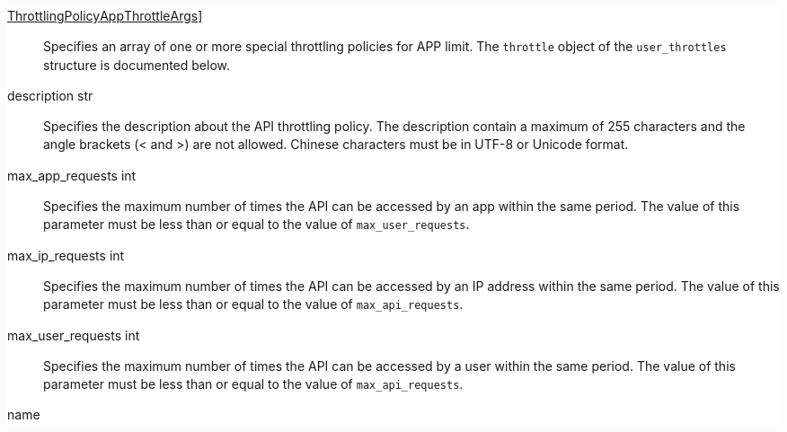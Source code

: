 </span>
        <span class="property-indicator"></span>
        <span class="property-type"><a href="#throttlingpolicyappthrottle">Throttling<wbr>Policy<wbr>App<wbr>Throttle<wbr>Args]</a></span>
    </dt>
    <dd><p>Specifies an array of one or more special throttling policies for APP limit.
The <code>throttle</code> object of the <code>user_throttles</code> structure is documented below.</p>
</dd><dt class="property-optional"
            title="Optional">
        <span id="description_python">
<a data-swiftype-name="resource-property" data-swiftype-type="text" href="#description_python" style="color: inherit; text-decoration: inherit;">description</a>
</span>
        <span class="property-indicator"></span>
        <span class="property-type">str</span>
    </dt>
    <dd><p>Specifies the description about the API throttling policy.
The description contain a maximum of 255 characters and the angle brackets (&lt; and &gt;) are not allowed.
Chinese characters must be in UTF-8 or Unicode format.</p>
</dd><dt class="property-optional"
            title="Optional">
        <span id="max_app_requests_python">
<a data-swiftype-name="resource-property" data-swiftype-type="text" href="#max_app_requests_python" style="color: inherit; text-decoration: inherit;">max_<wbr>app_<wbr>requests</a>
</span>
        <span class="property-indicator"></span>
        <span class="property-type">int</span>
    </dt>
    <dd><p>Specifies the maximum number of times the API can be accessed by an app within
the same period. The value of this parameter must be less than or equal to the value of <code>max_user_requests</code>.</p>
</dd><dt class="property-optional"
            title="Optional">
        <span id="max_ip_requests_python">
<a data-swiftype-name="resource-property" data-swiftype-type="text" href="#max_ip_requests_python" style="color: inherit; text-decoration: inherit;">max_<wbr>ip_<wbr>requests</a>
</span>
        <span class="property-indicator"></span>
        <span class="property-type">int</span>
    </dt>
    <dd><p>Specifies the maximum number of times the API can be accessed by an IP address
within the same period. The value of this parameter must be less than or equal to the value of <code>max_api_requests</code>.</p>
</dd><dt class="property-optional"
            title="Optional">
        <span id="max_user_requests_python">
<a data-swiftype-name="resource-property" data-swiftype-type="text" href="#max_user_requests_python" style="color: inherit; text-decoration: inherit;">max_<wbr>user_<wbr>requests</a>
</span>
        <span class="property-indicator"></span>
        <span class="property-type">int</span>
    </dt>
    <dd><p>Specifies the maximum number of times the API can be accessed by a user within
the same period. The value of this parameter must be less than or equal to the value of <code>max_api_requests</code>.</p>
</dd><dt class="property-optional"
            title="Optional">
        <span id="name_python">
<a data-swiftype-name="resource-property" data-swiftype-type="text" href="#name_python" style="color: inherit; text-decoration: inherit;">name</a>
</span>
        <span class="property-indicator"></span>